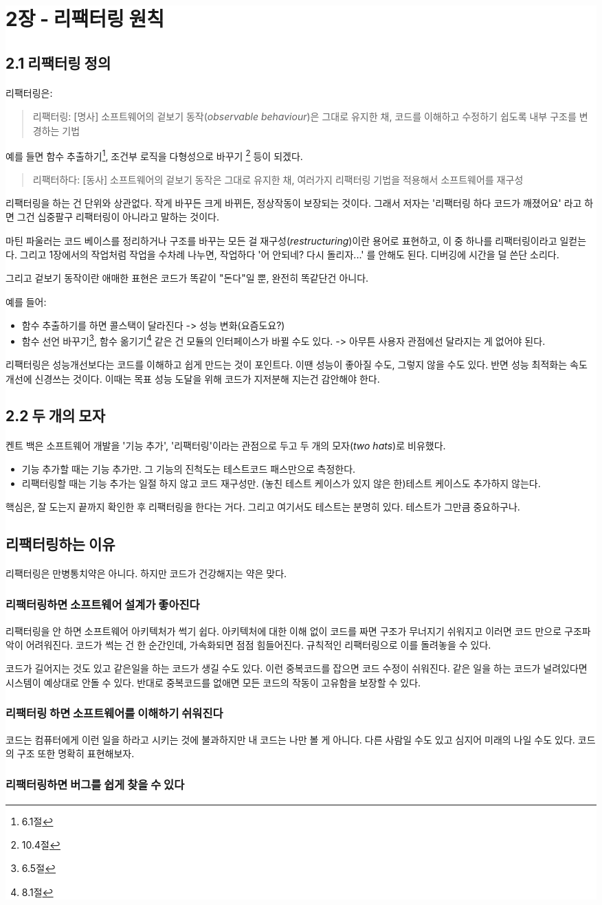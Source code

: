 # 2장 - 리팩터링 원칙

## 2.1 리팩터링 정의

리팩터링은:

> 리팩터링: [명사] 소프트웨어의 겉보기 동작(_observable behaviour_)은 그대로 유지한 채, 코드를 이해하고 수정하기 쉽도록 내부 구조를 변경하는 기법

예를 들면 함수 추출하기[^1], 조건부 로직을 다형성으로 바꾸기 [^2] 등이 되겠다.

> 리팩터하다: [동사] 소프트웨어의 겉보기 동작은 그대로 유지한 채, 여러가지 리팩터링 기법을 적용해서 소프트웨어를 재구성

리팩터링을 하는 건 단위와 상관없다. 작게 바꾸든 크게 바뀌든, 정상작동이 보장되는 것이다. 그래서 저자는 '리팩터링 하다 코드가 깨졌어요' 라고 하면 그건 십중팔구 리팩터링이 아니라고 말하는 것이다.

마틴 파울러는 코드 베이스를 정리하거나 구조를 바꾸는 모든 걸 재구성(_restructuring_)이란 용어로 표현하고, 이 중 하나를 리팩터링이라고 일컫는다. 그리고 1장에서의 작업처럼 작업을 수차례 나누면, 작업하다 '어 안되네? 다시 돌리자...' 를 안해도 된다. 디버깅에 시간을 덜 쓴단 소리다.

그리고 겉보기 동작이란 애매한 표현은 코드가 똑같이 "돈다"일 뿐, 완전히 똑같단건 아니다.

예를 들어:
- 함수 추출하기를 하면 콜스택이 달라진다 -> 성능 변화(요즘도요?)
- 함수 선언 바꾸기[^3], 함수 옮기기[^4] 같은 건 모듈의 인터페이스가 바뀔 수도 있다. -> 아무튼 사용자 관점에선 달라지는 게 없어야 된다.

리팩터링은 성능개선보다는 코드를 이해하고 쉽게 만드는 것이 포인트다. 이땐 성능이 좋아질 수도, 그렇지 않을 수도 있다. 반면 성능 최적화는 속도 개선에 신경쓰는 것이다. 이때는 목표 성능 도달을 위해 코드가 지저분해 지는건 감안해야 한다.

## 2.2 두 개의 모자

켄트 백은 소프트웨어 개발을 '기능 추가', '리팩터링'이라는 관점으로 두고 두 개의 모자(_two hats_)로 비유했다.

- 기능 추가할 때는 기능 추가만. 그 기능의 진척도는 테스트코드 패스만으로 측정한다.
- 리팩터링할 때는 기능 추가는 일절 하지 않고 코드 재구성만. (놓친 테스트 케이스가 있지 않은 한)테스트 케이스도 추가하지 않는다.

핵심은, 잘 도는지 끝까지 확인한 후 리팩터링을 한다는 거다. 그리고 여기서도 테스트는 분명히 있다. 테스트가 그만큼 중요하구나.

## 리팩터링하는 이유

리팩터링은 만병통치약은 아니다. 하지만 코드가 건강해지는 약은 맞다.

### 리팩터링하면 소프트웨어 설계가 좋아진다

리팩터링을 안 하면 소프트웨어 아키텍처가 썩기 쉽다. 아키텍처에 대한 이해 없이 코드를 짜면 구조가 무너지기 쉬워지고 이러면 코드 만으로 구조파악이 어려워진다. 코드가 썩는 건 한 순간인데, 가속화되면 점점 힘들어진다. 규칙적인 리팩터링으로 이를 돌려놓을 수 있다.

코드가 길어지는 것도 있고 같은일을 하는 코드가 생길 수도 있다. 이런 중복코드를 잡으면 코드 수정이 쉬워진다. 같은 일을 하는 코드가 널려있다면 시스템이 예상대로 안돌 수 있다. 반대로 중복코드를 없애면 모든 코드의 작동이 고유함을 보장할 수 있다.

### 리팩터링 하면 소프트웨어를 이해하기 쉬워진다

코드는 컴퓨터에게 이런 일을 하라고 시키는 것에 불과하지만 내 코드는 나만 볼 게 아니다. 다른 사람일 수도 있고 심지어 미래의 나일 수도 있다. 코드의 구조 또한 명확히 표현해보자.

### 리팩터링하면 버그를 쉽게 찾을 수 있다


[^1]: 6.1절
[^2]: 10.4절
[^3]: 6.5절
[^4]: 8.1절
[^5]: https://product.kyobobook.co.kr/detail/S000001805070
[^6]: https://martinfowler.com/bliki/DesignStaminaHypothesis.html
[^7]: 11.2절
[^8]: https://martinfowler.com/articles/preparatory-refactoring-example.html
[^9]: https://martinfowler.com/bliki/BranchByAbstraction.html
[^10]: https://product.kyobobook.co.kr/detail/S000001804724 이 책입니다. <br />그리고 이 책을 통한 한국의 좋은 아티클 두 가지를 함께 소개합니다. <br />https://tosspayments-dev.oopy.io/66bd4494-792a-4137-82bc-57eb41f32345<br />https://techblog.woowahan.com/2613/
